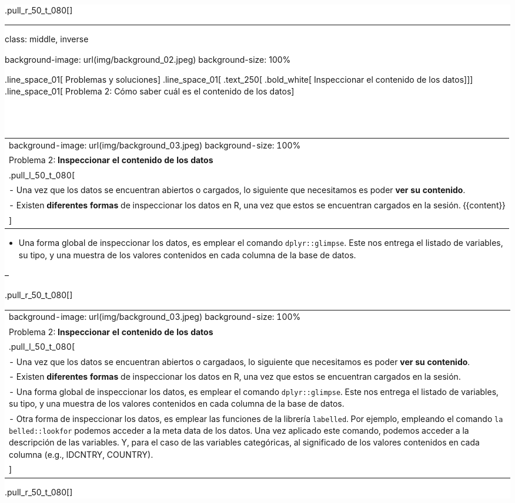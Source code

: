 .pull_r\_50_t\_080\[\]

------------------------------------------------------------------------

class: middle, inverse

background-image: url(img/background_02.jpeg) background-size: 100%

.line_space_01\[ Problemas y soluciones\] .line_space_01\[ .text_250\[
.bold_white\[ Inspeccionar el contenido de los datos\]\]\]
.line_space_01\[ Problema 2: Cómo saber cuál es el contenido de los
datos\]

<br> <br>

|                                                                                                                                     |
|-------------------------------------------------------------------------------------------------------------------------------------|
| background-image: url(img/background_03.jpeg) background-size: 100%                                                                 |
| Problema 2: **Inspeccionar el contenido de los datos**                                                                              |
| .pull_l\_50_t\_080\[                                                                                                                |
| \- Una vez que los datos se encuentran abiertos o cargados, lo siguiente que necesitamos es poder **ver su contenido**.             |
| \- Existen **diferentes formas** de inspeccionar los datos en R, una vez que estos se encuentran cargados en la sesión. {{content}} |
| \]                                                                                                                                  |

-   Una forma global de inspeccionar los datos, es emplear el comando
    `dplyr::glimpse`. Este nos entrega el listado de variables, su tipo,
    y una muestra de los valores contenidos en cada columna de la base
    de datos.

–

.pull_r\_50_t\_080\[\]

|                                                                                                                                                                                                                                                                                                                                                                                                                    |
|--------------------------------------------------------------------------------------------------------------------------------------------------------------------------------------------------------------------------------------------------------------------------------------------------------------------------------------------------------------------------------------------------------------------|
| background-image: url(img/background_03.jpeg) background-size: 100%                                                                                                                                                                                                                                                                                                                                                |
| Problema 2: **Inspeccionar el contenido de los datos**                                                                                                                                                                                                                                                                                                                                                             |
| .pull_l\_50_t\_080\[                                                                                                                                                                                                                                                                                                                                                                                               |
| \- Una vez que los datos se encuentran abiertos o cargadaos, lo siguiente que necesitamos es poder **ver su contenido**.                                                                                                                                                                                                                                                                                           |
| \- Existen **diferentes formas** de inspeccionar los datos en R, una vez que estos se encuentran cargados en la sesión.                                                                                                                                                                                                                                                                                            |
| \- Una forma global de inspeccionar los datos, es emplear el comando `dplyr::glimpse`. Este nos entrega el listado de variables, su tipo, y una muestra de los valores contenidos en cada columna de la base de datos.                                                                                                                                                                                             |
| \- Otra forma de inspeccionar los datos, es emplear las funciones de la librería `labelled`. Por ejemplo, empleando el comando `labelled::lookfor` podemos acceder a la meta data de los datos. Una vez aplicado este comando, podemos acceder a la descripción de las variables. Y, para el caso de las variables categóricas, al significado de los valores contenidos en cada columna (e.g., IDCNTRY, COUNTRY). |
| \]                                                                                                                                                                                                                                                                                                                                                                                                                 |

.pull_r\_50_t\_080\[\]
